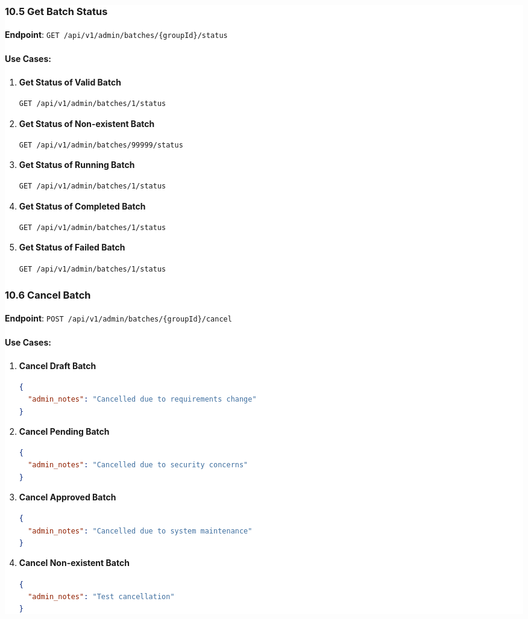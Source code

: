 ### 10.5 Get Batch Status
**Endpoint**: `GET /api/v1/admin/batches/{groupId}/status`

#### Use Cases:
1. **Get Status of Valid Batch**
   ```http
   GET /api/v1/admin/batches/1/status
   ```

2. **Get Status of Non-existent Batch**
   ```http
   GET /api/v1/admin/batches/99999/status
   ```

3. **Get Status of Running Batch**
   ```http
   GET /api/v1/admin/batches/1/status
   ```

4. **Get Status of Completed Batch**
   ```http
   GET /api/v1/admin/batches/1/status
   ```

5. **Get Status of Failed Batch**
   ```http
   GET /api/v1/admin/batches/1/status
   ```

### 10.6 Cancel Batch
**Endpoint**: `POST /api/v1/admin/batches/{groupId}/cancel`

#### Use Cases:
1. **Cancel Draft Batch**
   ```json
   {
     "admin_notes": "Cancelled due to requirements change"
   }
   ```

2. **Cancel Pending Batch**
   ```json
   {
     "admin_notes": "Cancelled due to security concerns"
   }
   ```

3. **Cancel Approved Batch**
   ```json
   {
     "admin_notes": "Cancelled due to system maintenance"
   }
   ```

4. **Cancel Non-existent Batch**
   ```json
   {
     "admin_notes": "Test cancellation"
   }
   ```
